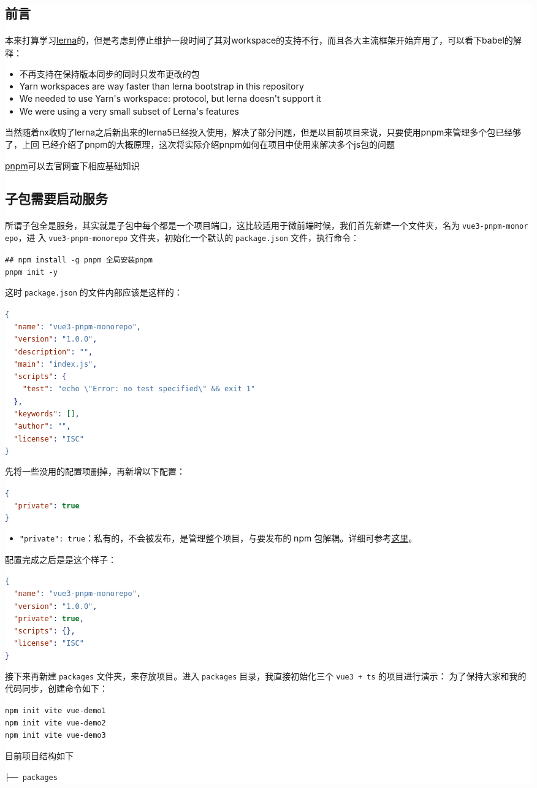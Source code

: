 
## 前言
本来打算学习[lerna](https://lerna.js.org/docs/introduction)的，但是考虑到停止维护一段时间了其对workspace的支持不行，而且各大主流框架开始弃用了，可以看下babel的解释：
- 不再支持在保持版本同步的同时只发布更改的包
- Yarn workspaces are way faster than lerna bootstrap in this repository
- We needed to use Yarn's workspace: protocol, but lerna doesn't support it
- We were using a very small subset of Lerna's features

当然随着nx收购了lerna之后新出来的lerna5已经投入使用，解决了部分问题，但是以目前项目来说，只要使用pnpm来管理多个包已经够了，上回
已经介绍了pnpm的大概原理，这次将实际介绍pnpm如何在项目中使用来解决多个js包的问题

[pnpm](https://pnpm.io/installation)可以去官网查下相应基础知识

## 子包需要启动服务
所谓子包全是服务，其实就是子包中每个都是一个项目端口，这比较适用于微前端时候，我们首先新建一个文件夹，名为 `vue3-pnpm-monorepo`，进
入 `vue3-pnpm-monorepo` 文件夹，初始化一个默认的 `package.json` 文件，执行命令：
```shell
## npm install -g pnpm 全局安装pnpm
pnpm init -y
```
这时 `package.json` 的文件内部应该是这样的：
```json
{
  "name": "vue3-pnpm-monorepo",
  "version": "1.0.0",
  "description": "",
  "main": "index.js",
  "scripts": {
    "test": "echo \"Error: no test specified\" && exit 1"
  },
  "keywords": [],
  "author": "",
  "license": "ISC"
}
```
先将一些没用的配置项删掉，再新增以下配置：
```json
{
  "private": true
}
```

- `"private": true`：私有的，不会被发布，是管理整个项目，与要发布的 npm 包解耦。详细可参考[这里](https://github.com/stereobooster/package.json#private)。

配置完成之后是是这个样子：

```json
{
  "name": "vue3-pnpm-monorepo",
  "version": "1.0.0",
  "private": true,
  "scripts": {},
  "license": "ISC"
}
```
接下来再新建 `packages` 文件夹，来存放项目。进入 `packages` 目录，我直接初始化三个 `vue3 + ts` 的项目进行演示：
为了保持大家和我的代码同步，创建命令如下：
```shell
npm init vite vue-demo1
npm init vite vue-demo2
npm init vite vue-demo3
```
目前项目结构如下
```
├── packages
```
